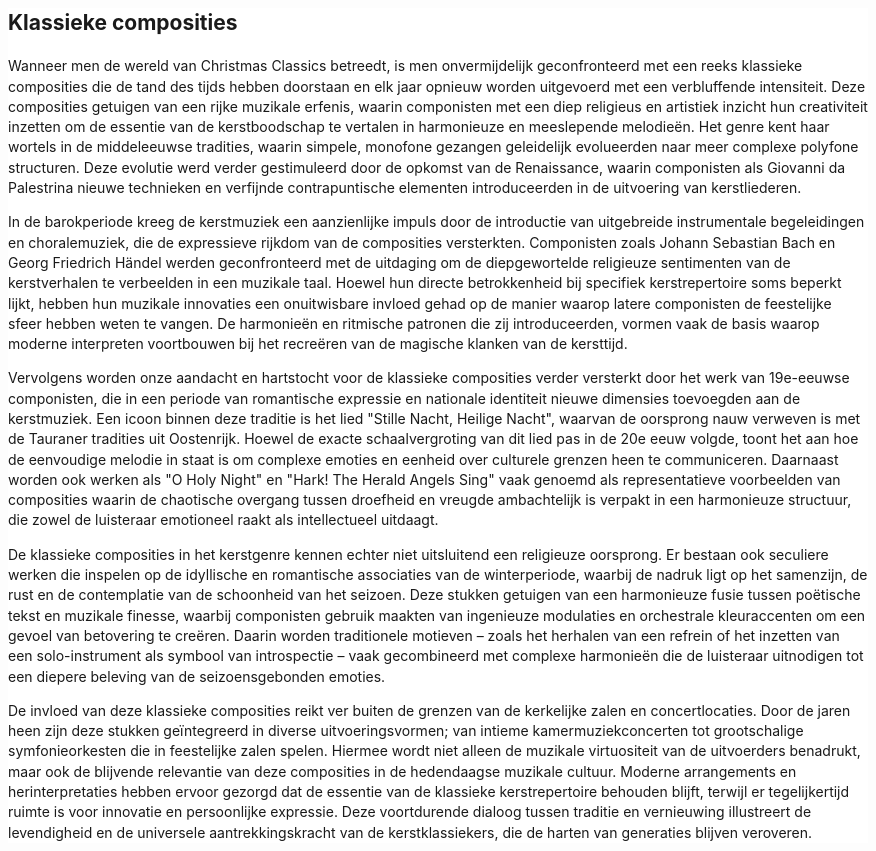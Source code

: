 
## Klassieke composities

Wanneer men de wereld van Christmas Classics betreedt, is men onvermijdelijk geconfronteerd met een reeks klassieke composities die de tand des tijds hebben doorstaan en elk jaar opnieuw worden uitgevoerd met een verbluffende intensiteit. Deze composities getuigen van een rijke muzikale erfenis, waarin componisten met een diep religieus en artistiek inzicht hun creativiteit inzetten om de essentie van de kerstboodschap te vertalen in harmonieuze en meeslepende melodieën. Het genre kent haar wortels in de middeleeuwse tradities, waarin simpele, monofone gezangen geleidelijk evolueerden naar meer complexe polyfone structuren. Deze evolutie werd verder gestimuleerd door de opkomst van de Renaissance, waarin componisten als Giovanni da Palestrina nieuwe technieken en verfijnde contrapuntische elementen introduceerden in de uitvoering van kerstliederen.

In de barokperiode kreeg de kerstmuziek een aanzienlijke impuls door de introductie van uitgebreide instrumentale begeleidingen en choralemuziek, die de expressieve rijkdom van de composities versterkten. Componisten zoals Johann Sebastian Bach en Georg Friedrich Händel werden geconfronteerd met de uitdaging om de diepgewortelde religieuze sentimenten van de kerstverhalen te verbeelden in een muzikale taal. Hoewel hun directe betrokkenheid bij specifiek kerstrepertoire soms beperkt lijkt, hebben hun muzikale innovaties een onuitwisbare invloed gehad op de manier waarop latere componisten de feestelijke sfeer hebben weten te vangen. De harmonieën en ritmische patronen die zij introduceerden, vormen vaak de basis waarop moderne interpreten voortbouwen bij het recreëren van de magische klanken van de kersttijd.

Vervolgens worden onze aandacht en hartstocht voor de klassieke composities verder versterkt door het werk van 19e-eeuwse componisten, die in een periode van romantische expressie en nationale identiteit nieuwe dimensies toevoegden aan de kerstmuziek. Een icoon binnen deze traditie is het lied "Stille Nacht, Heilige Nacht", waarvan de oorsprong nauw verweven is met de Tauraner tradities uit Oostenrijk. Hoewel de exacte schaalvergroting van dit lied pas in de 20e eeuw volgde, toont het aan hoe de eenvoudige melodie in staat is om complexe emoties en eenheid over culturele grenzen heen te communiceren. Daarnaast worden ook werken als "O Holy Night" en "Hark! The Herald Angels Sing" vaak genoemd als representatieve voorbeelden van composities waarin de chaotische overgang tussen droefheid en vreugde ambachtelijk is verpakt in een harmonieuze structuur, die zowel de luisteraar emotioneel raakt als intellectueel uitdaagt.

De klassieke composities in het kerstgenre kennen echter niet uitsluitend een religieuze oorsprong. Er bestaan ook seculiere werken die inspelen op de idyllische en romantische associaties van de winterperiode, waarbij de nadruk ligt op het samenzijn, de rust en de contemplatie van de schoonheid van het seizoen. Deze stukken getuigen van een harmonieuze fusie tussen poëtische tekst en muzikale finesse, waarbij componisten gebruik maakten van ingenieuze modulaties en orchestrale kleuraccenten om een gevoel van betovering te creëren. Daarin worden traditionele motieven – zoals het herhalen van een refrein of het inzetten van een solo-instrument als symbool van introspectie – vaak gecombineerd met complexe harmonieën die de luisteraar uitnodigen tot een diepere beleving van de seizoensgebonden emoties.

De invloed van deze klassieke composities reikt ver buiten de grenzen van de kerkelijke zalen en concertlocaties. Door de jaren heen zijn deze stukken geïntegreerd in diverse uitvoeringsvormen; van intieme kamermuziekconcerten tot grootschalige symfonieorkesten die in feestelijke zalen spelen. Hiermee wordt niet alleen de muzikale virtuositeit van de uitvoerders benadrukt, maar ook de blijvende relevantie van deze composities in de hedendaagse muzikale cultuur. Moderne arrangements en herinterpretaties hebben ervoor gezorgd dat de essentie van de klassieke kerstrepertoire behouden blijft, terwijl er tegelijkertijd ruimte is voor innovatie en persoonlijke expressie. Deze voortdurende dialoog tussen traditie en vernieuwing illustreert de levendigheid en de universele aantrekkingskracht van de kerstklassiekers, die de harten van generaties blijven veroveren.

